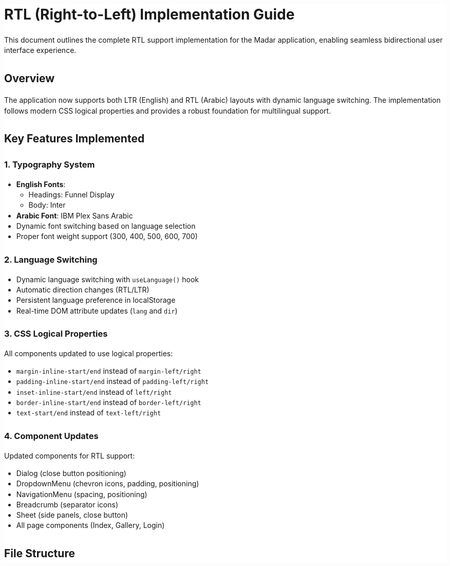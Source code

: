 # RTL (Right-to-Left) Implementation Guide

This document outlines the complete RTL support implementation for the Madar application, enabling seamless bidirectional user interface experience.

## Overview

The application now supports both LTR (English) and RTL (Arabic) layouts with dynamic language switching. The implementation follows modern CSS logical properties and provides a robust foundation for multilingual support.

## Key Features Implemented

### 1. Typography System

- **English Fonts**:
  - Headings: Funnel Display
  - Body: Inter
- **Arabic Font**: IBM Plex Sans Arabic
- Dynamic font switching based on language selection
- Proper font weight support (300, 400, 500, 600, 700)

### 2. Language Switching

- Dynamic language switching with `useLanguage()` hook
- Automatic direction changes (RTL/LTR)
- Persistent language preference in localStorage
- Real-time DOM attribute updates (`lang` and `dir`)

### 3. CSS Logical Properties

All components updated to use logical properties:

- `margin-inline-start/end` instead of `margin-left/right`
- `padding-inline-start/end` instead of `padding-left/right`
- `inset-inline-start/end` instead of `left/right`
- `border-inline-start/end` instead of `border-left/right`
- `text-start/end` instead of `text-left/right`

### 4. Component Updates

Updated components for RTL support:

- Dialog (close button positioning)
- DropdownMenu (chevron icons, padding, positioning)
- NavigationMenu (spacing, positioning)
- Breadcrumb (separator icons)
- Sheet (side panels, close button)
- All page components (Index, Gallery, Login)

## File Structure
